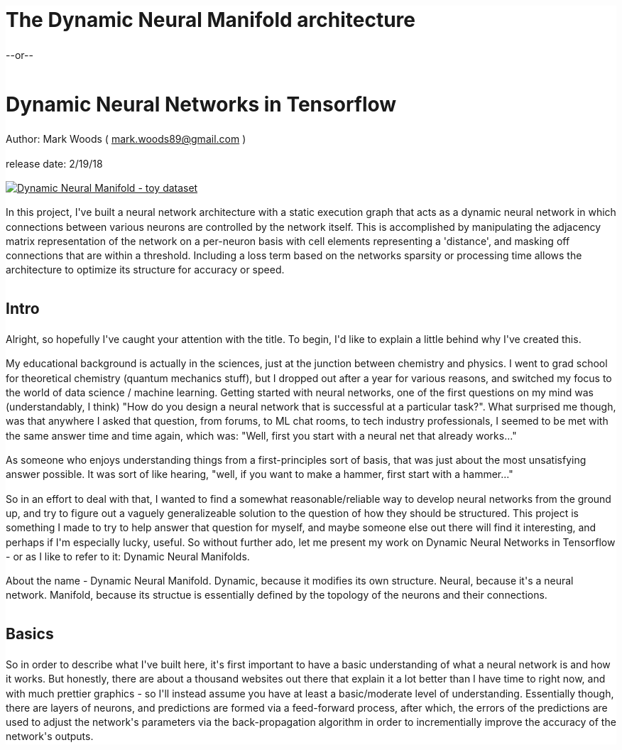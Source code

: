 # The Dynamic Neural Manifold architecture 
--or-- 
# Dynamic Neural Networks in Tensorflow

Author: Mark Woods ( mark.woods89@gmail.com )

release date: 2/19/18

[![Dynamic Neural Manifold - toy dataset](http://i.imgur.com/M4v5HUb.png)](https://youtu.be/DD2QYcanyc4 "Dynamic Neural Manifold - toy dataset")

In this project, I've built a neural network architecture with a static execution graph that acts as a dynamic neural network in which connections between various neurons are controlled by the network itself. This is accomplished by manipulating the adjacency matrix representation of the network on a per-neuron basis with cell elements representing a 'distance', and masking off connections that are within a threshold. Including a loss term based on the networks sparsity or processing time allows the architecture to optimize its structure for accuracy or speed.

## Intro
Alright, so hopefully I've caught your attention with the title.  To begin, I'd like to explain a little behind why I've created this.

My educational background is actually in the sciences, just at the junction between chemistry and physics.  I went to grad school for theoretical chemistry (quantum mechanics stuff), but I dropped out after a year for various reasons, and switched my focus to the world of data science / machine learning.  Getting started with neural networks, one of the first questions on my mind was (understandably, I think) "How do you design a neural network that is successful at a particular task?".  What surprised me though, was that anywhere I asked that question, from forums, to ML chat rooms, to tech industry professionals, I seemed to be met with the same answer time and time again, which was: "Well, first you start with a neural net that already works..."

As someone who enjoys understanding things from a first-principles sort of basis, that was just about the most unsatisfying answer possible.  It was sort of like hearing, "well, if you want to make a hammer, first start with a hammer..."

So in an effort to deal with that, I wanted to find a somewhat reasonable/reliable way to develop neural networks from the ground up, and try to figure out a vaguely generalizeable solution to the question of how they should be structured. This project is something I made to try to help answer that question for myself, and maybe someone else out there will find it interesting, and perhaps if I'm especially lucky, useful.  So without further ado, let me present my work on Dynamic Neural Networks in Tensorflow - or as I like to refer to it: Dynamic Neural Manifolds.

About the name - Dynamic Neural Manifold.  Dynamic, because it modifies its own structure.  Neural, because it's a neural network.  Manifold, because its structue is essentially defined by the topology of the neurons and their connections.  

## Basics

So in order to describe what I've built here, it's first important to have a basic understanding of what a neural network is and how it works.  But honestly, there are about a thousand websites out there that explain it a lot better than I have time to right now, and with much prettier graphics - so I'll instead assume you have at least a basic/moderate level of understanding.  Essentially though, there are layers of neurons, and predictions are formed via a feed-forward process, after which, the errors of the predictions are used to adjust the network's parameters via the back-propagation algorithm in order to incrementially improve the accuracy of the network's outputs.
